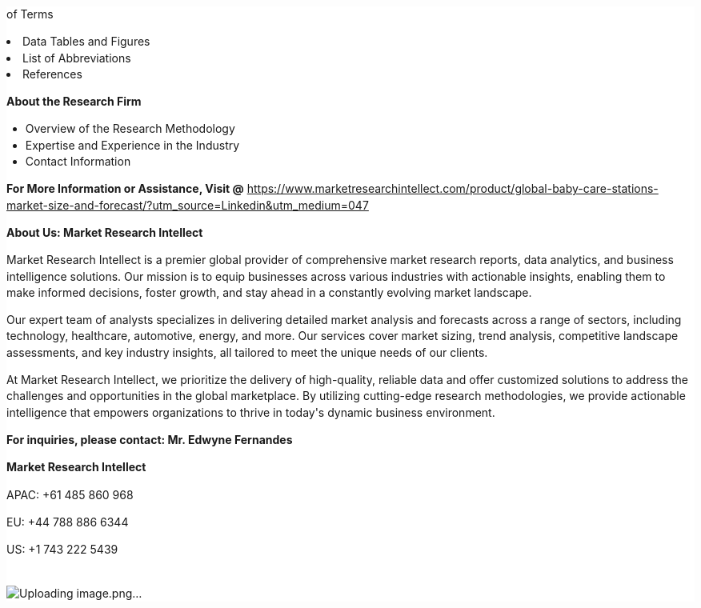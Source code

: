of Terms</li><li>Data Tables and Figures</li><li>List of Abbreviations</li><li>References</li></ul><p><strong>About the Research Firm</strong></p><ul><li>Overview of the Research Methodology</li><li>Expertise and Experience in the Industry</li><li>Contact Information</li></ul></div><div class="article-main__content" data-test-id="publishing-text-block"><p><span class="font-[700]"><strong>For More Information or Assistance, Visit @</strong>&nbsp;<a href="https://www.marketresearchintellect.com/product/global-baby-care-stations-market-size-and-forecast/?utm_source=Linkedin&utm_medium=047">https://www.marketresearchintellect.com/product/global-baby-care-stations-market-size-and-forecast/?utm_source=Linkedin&utm_medium=047</a></span></p><p><strong>About Us: Market Research Intellect</strong></p><p>Market Research Intellect is a premier global provider of comprehensive market research reports, data analytics, and business intelligence solutions. Our mission is to equip businesses across various industries with actionable insights, enabling them to make informed decisions, foster growth, and stay ahead in a constantly evolving market landscape.</p><p>Our expert team of analysts specializes in delivering detailed market analysis and forecasts across a range of sectors, including technology, healthcare, automotive, energy, and more. Our services cover market sizing, trend analysis, competitive landscape assessments, and key industry insights, all tailored to meet the unique needs of our clients.</p><p>At Market Research Intellect, we prioritize the delivery of high-quality, reliable data and offer customized solutions to address the challenges and opportunities in the global marketplace. By utilizing cutting-edge research methodologies, we provide actionable intelligence that empowers organizations to thrive in today's dynamic business environment.</p><p><strong>For inquiries, please contact: Mr. Edwyne Fernandes</strong></p><p><strong>Market Research Intellect</strong></p><p>APAC: +61 485 860 968</p><p>EU: +44 788 886 6344</p><p>US: +1 743 222 5439</p></div><div class="article-main__content" data-test-id="publishing-text-block">&nbsp;</div>
![Uploading image.png…]()
